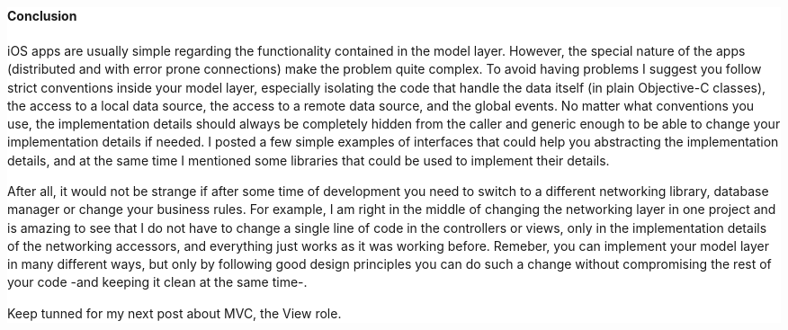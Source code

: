 #### Conclusion

iOS apps are usually simple regarding the functionality contained in the model layer. However, the special nature of the apps (distributed and with error prone connections) make the problem quite complex. To avoid having problems I suggest you follow strict conventions inside your model layer, especially isolating the code that handle the data itself (in plain Objective-C classes), the access to a local data source, the access to a remote data source, and the global events. No matter what conventions you use, the implementation details should always be completely hidden from the caller and generic enough to be able to change your implementation details if needed. I posted a few simple examples of interfaces that could help you abstracting the implementation details, and at the same time I mentioned some libraries that could be used to implement their details. 

After all, it would not be strange if after some time of development you need to switch to a different networking library, database manager or change your business rules. For example, I am right in the middle of changing the networking layer in one project and is amazing to see that I do not have to change a single line of code in the controllers or views, only in the implementation details of the networking accessors, and everything just works as it was working before. Remeber, you can implement your model layer in many different ways, but only by following good design principles you can do such a change without compromising the rest of your code -and keeping it clean at the same time-.

Keep tunned for my next post about MVC, the View role.